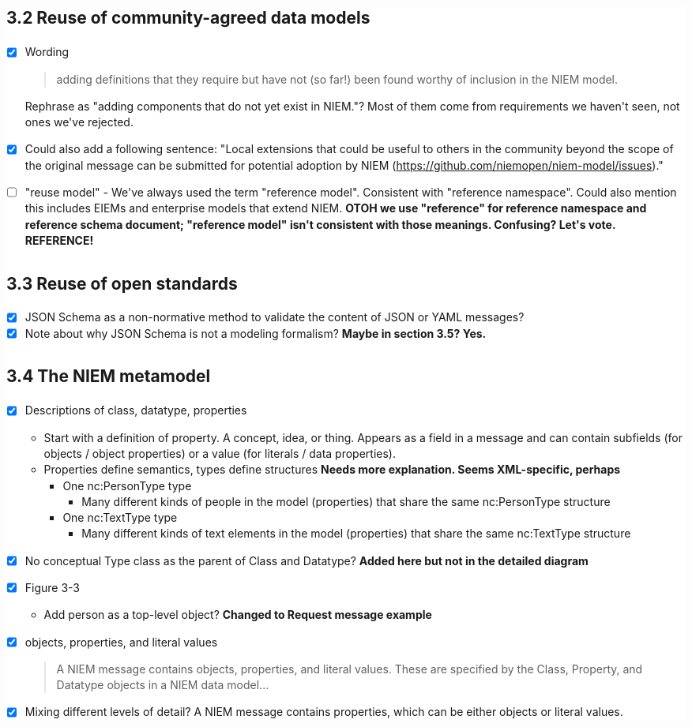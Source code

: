 ## 3.2 Reuse of community-agreed data models

- [x] Wording

  > adding definitions that they require but have not (so far!) been found worthy of inclusion in the NIEM model.

  Rephrase as "adding components that do not yet exist in NIEM."?  Most of them come from requirements we haven't seen, not ones we've rejected.

- [x] Could also add a following sentence: "Local extensions that could be useful to others in the community beyond the scope of the original message can be submitted for potential adoption by NIEM (https://github.com/niemopen/niem-model/issues)."

- [ ] "reuse model" - We've always used the term "reference model".  Consistent with "reference namespace".  Could also mention this includes EIEMs and enterprise models that extend NIEM.  **OTOH we use "reference" for reference namespace and reference schema document; "reference model" isn't consistent with those meanings. Confusing? Let's vote. REFERENCE!**

## 3.3 Reuse of open standards

- [x] JSON Schema as a non-normative method to validate the content of JSON or YAML messages?
- [x] Note about why JSON Schema is not a modeling formalism? **Maybe in section 3.5? Yes.**

## 3.4 The NIEM metamodel

- [x] Descriptions of class, datatype, properties

  - Start with a definition of property.  A concept, idea, or thing.  Appears as a field in a message and can contain subfields (for objects / object properties) or a value (for literals / data properties).
  - Properties define semantics, types define structures **Needs more explanation. Seems XML-specific, perhaps**
    - One nc:PersonType type
      - Many different kinds of people in the model (properties) that share the same nc:PersonType structure
    - One nc:TextType type
      - Many different kinds of text elements in the model (properties) that share the same nc:TextType structure

- [x] No conceptual Type class as the parent of Class and Datatype? **Added here but not in the detailed diagram**

- [x] Figure 3-3

  - Add person as a top-level object? **Changed to Request message example**

- [x] objects, properties, and literal values

  > A NIEM message contains objects, properties, and literal values.  These are specified by the Class, Property, and Datatype objects in a NIEM data model...

- [x] Mixing different levels of detail?  A NIEM message contains properties, which can be either objects or literal values.
